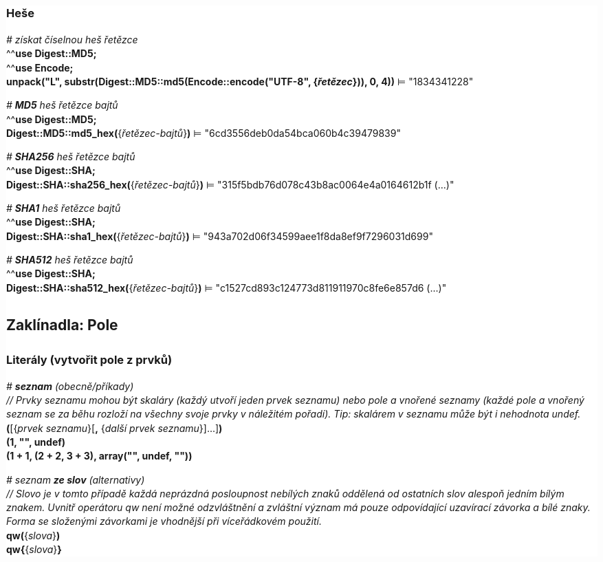 ### Heše



*# získat číselnou heš řetězce*<br>
^^**use Digest::MD5;**<br>
^^**use Encode;**<br>
**unpack("L", substr(Digest::MD5::md5(Encode::encode("UTF-8", **{*řetězec*}**)), 0, 4))** ⊨ "1834341228"

*# **MD5** heš řetězce bajtů*<br>
^^**use Digest::MD5;**<br>
**Digest::MD5::md5\_hex(**{*řetězec-bajtů*}**)** ⊨ "6cd3556deb0da54bca060b4c39479839"

*# **SHA256** heš řetězce bajtů*<br>
^^**use Digest::SHA;**<br>
**Digest::SHA::sha256\_hex(**{*řetězec-bajtů*}**)** ⊨ "315f5bdb76d078c43b8ac0064e4a0164612b1f (...)"


*# **SHA1** heš řetězce bajtů*<br>
^^**use Digest::SHA;**<br>
**Digest::SHA::sha1\_hex(**{*řetězec-bajtů*}**)** ⊨ "943a702d06f34599aee1f8da8ef9f7296031d699"

*# **SHA512** heš řetězce bajtů*<br>
^^**use Digest::SHA;**<br>
**Digest::SHA::sha512\_hex(**{*řetězec-bajtů*}**)** ⊨ "c1527cd893c124773d811911970c8fe6e857d6 (...)"
















## Zaklínadla: Pole



### Literály (vytvořit pole z prvků)

*# **seznam** (obecně/příkady)*<br>
*// Prvky seznamu mohou být skaláry (každý utvoří jeden prvek seznamu) nebo pole a vnořené seznamy (každé pole a vnořený seznam se za běhu rozloží na všechny svoje prvky v náležitém pořadí). Tip: skalárem v seznamu může být i nehodnota undef.*<br>
**(**[{*prvek seznamu*}[**,** {*další prvek seznamu*}]...]**)**<br>
**(1, "", undef)**<br>
**(1 + 1, (2 + 2, 3 + 3), array("", undef, ""))**

*# seznam **ze slov** (alternativy)*<br>
*// Slovo je v tomto případě každá neprázdná posloupnost nebílých znaků oddělená od ostatních slov alespoň jedním bílým znakem. Uvnitř operátoru qw není možné odzvláštnění a zvláštní význam má pouze odpovídající uzavírací závorka a bílé znaky. Forma se složenými závorkami je vhodnější při víceřádkovém použití.*<br>
**qw(**{*slova*}**)**<br>
**qw\{**{*slova*}**\}**
